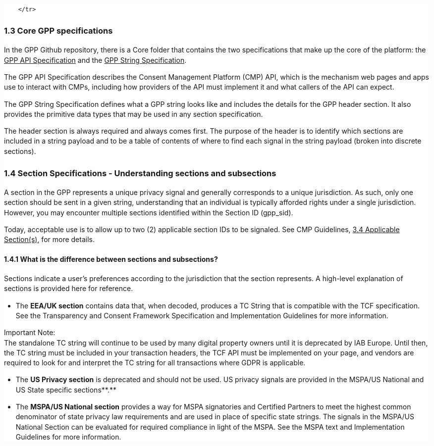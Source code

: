         </tr>
</tbody></table>


### 1.3 Core GPP specifications <a name="1.3"></a>

In the GPP Github repository, there is a Core folder that contains the two specifications that make up the core of the platform: the [GPP API Specification](https://github.com/InteractiveAdvertisingBureau/Global-Privacy-Platform/blob/main/Core/CMP%20API%20Specification.md) and the [GPP String Specification](https://github.com/InteractiveAdvertisingBureau/Global-Privacy-Platform/blob/main/Core/Consent%20String%20Specification.md).

The GPP API Specification describes the Consent Management Platform (CMP) API, which is the mechanism web pages and apps use to interact with CMPs, including how providers of the API must implement it and what callers of the API can expect.

The GPP String Specification defines what a GPP string looks like and includes the details for the GPP header section. It also provides the primitive data types that may be used in any section specification.

The header section is always required and always comes first. The purpose of the header is to identify which sections are included in a string payload and to be a table of contents of where to find each signal in the string payload (broken into discrete sections).

### 1.4 Section Specifications - Understanding sections and subsections <a name="1.4"></a>

A section in the GPP represents a unique privacy signal and generally corresponds to a unique jurisdiction. As such, only one section should be sent in a given string, understanding that an individual is typically afforded rights under a single jurisdiction. However, you may encounter multiple sections identified within the Section ID (gpp\_sid).

Today, acceptable use is to allow up to two (2) applicable section IDs to be signaled. See CMP Guidelines, [3.4 Applicable Section(s)](#34-applicable-sections), for more details.

#### 1.4.1 What is the difference between sections and subsections? <a name="1.4.1"></a>

Sections indicate a user’s preferences according to the jurisdiction that the section represents. A high-level explanation of sections is provided here for reference.

*   The **EEA/UK section** contains data that, when decoded, produces a TC String that is compatible with the TCF specification. See the Transparency and Consent Framework Specification and Implementation Guidelines for more information.
    

Important Note:  
The standalone TC string will continue to be used by many digital property owners until it is deprecated by IAB Europe. Until then, the TC string must be included in your transaction headers, the TCF API must be implemented on your page, and vendors are required to look for and interpret the TC string for all transactions where GDPR is applicable.

*   The **US Privacy section** is deprecated and should not be used. US privacy signals are provided in the MSPA/US National and US State specific sections**.**
    

*   The **MSPA/US National section** provides a way for MSPA signatories and Certified Partners to meet the highest common denominator of state privacy law requirements and are used in place of specific state strings. The signals in the MSPA/US National Section can be evaluated for required compliance in light of the MSPA. See the MSPA text and Implementation Guidelines for more information.
    